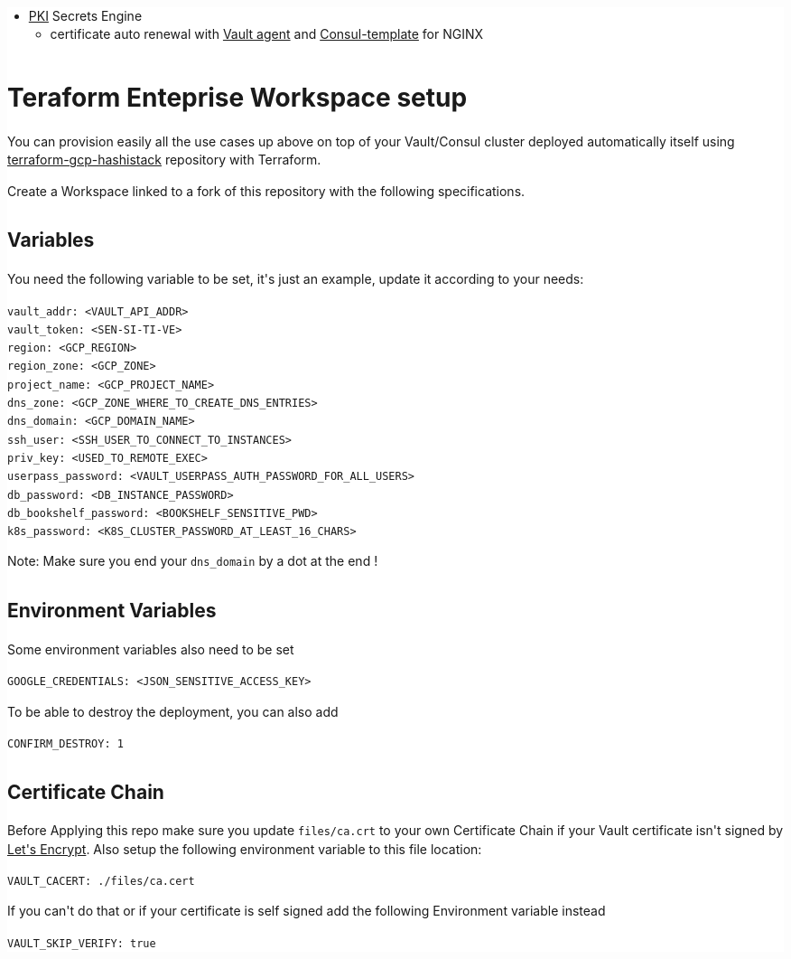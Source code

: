 - [PKI](https://www.vaultproject.io/docs/secrets/pki/index.html) Secrets Engine
    + certificate auto renewal with [Vault agent](https://www.vaultproject.io/docs/agent/) and [Consul-template](https://github.com/hashicorp/consul-template) for NGINX 

# Teraform Enteprise Workspace setup

You can provision easily all the use cases up above on top of your Vault/Consul cluster deployed automatically itself using [terraform-gcp-hashistack](https://github.com/planetrobbie/terraform-gcp-hashistack) repository with Terraform.

Create a Workspace linked to a fork of this repository with the following specifications.

## Variables

You need the following variable to be set, it's just an example, update it according to your needs:

    vault_addr: <VAULT_API_ADDR>
    vault_token: <SEN-SI-TI-VE>
    region: <GCP_REGION>
    region_zone: <GCP_ZONE>
    project_name: <GCP_PROJECT_NAME>
    dns_zone: <GCP_ZONE_WHERE_TO_CREATE_DNS_ENTRIES>
    dns_domain: <GCP_DOMAIN_NAME>
    ssh_user: <SSH_USER_TO_CONNECT_TO_INSTANCES>
    priv_key: <USED_TO_REMOTE_EXEC>
    userpass_password: <VAULT_USERPASS_AUTH_PASSWORD_FOR_ALL_USERS>
    db_password: <DB_INSTANCE_PASSWORD>
    db_bookshelf_password: <BOOKSHELF_SENSITIVE_PWD>
    k8s_password: <K8S_CLUSTER_PASSWORD_AT_LEAST_16_CHARS>

Note: Make sure you end your `dns_domain` by a dot at the end !

## Environment Variables

Some environment variables also need to be set

    GOOGLE_CREDENTIALS: <JSON_SENSITIVE_ACCESS_KEY>

To be able to destroy the deployment, you can also add

    CONFIRM_DESTROY: 1

## Certificate Chain

Before Applying this repo make sure you update `files/ca.crt` to your own Certificate Chain if your Vault certificate isn't signed by [Let's Encrypt](https://letsencrypt.org/). Also setup the following environment variable to this file location:

    VAULT_CACERT: ./files/ca.cert

If you can't do that or if your certificate is self signed add the following Environment variable instead

    VAULT_SKIP_VERIFY: true
